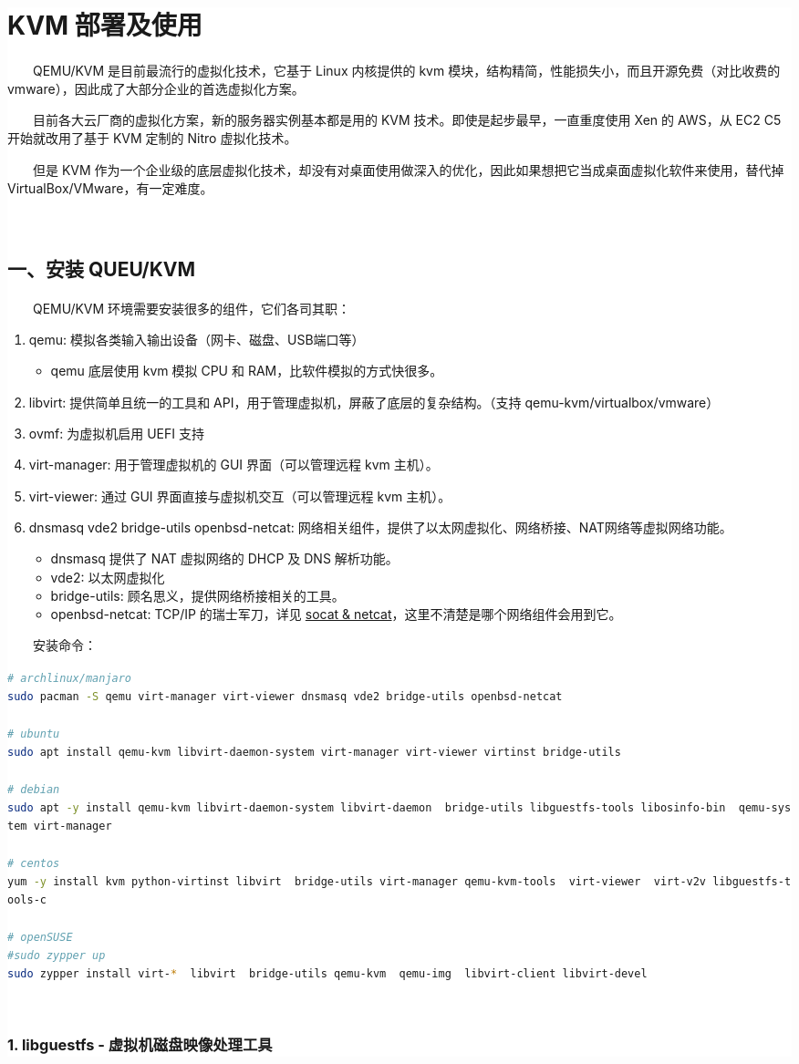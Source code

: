 # KVM 部署及使用

　　QEMU/KVM 是目前最流行的虚拟化技术，它基于 Linux 内核提供的 kvm 模块，结构精简，性能损失小，而且开源免费（对比收费的 vmware），因此成了大部分企业的首选虚拟化方案。

　　目前各大云厂商的虚拟化方案，新的服务器实例基本都是用的 KVM 技术。即使是起步最早，一直重度使用 Xen 的 AWS，从 EC2 C5 开始就改用了基于 KVM 定制的 Nitro 虚拟化技术。

　　但是 KVM 作为一个企业级的底层虚拟化技术，却没有对桌面使用做深入的优化，因此如果想把它当成桌面虚拟化软件来使用，替代掉 VirtualBox/VMware，有一定难度。

　　‍

## 一、安装 QUEU/KVM

　　QEMU/KVM 环境需要安装很多的组件，它们各司其职：

1. qemu: 模拟各类输入输出设备（网卡、磁盘、USB端口等）

    * qemu 底层使用 kvm 模拟 CPU 和 RAM，比软件模拟的方式快很多。
2. libvirt: 提供简单且统一的工具和 API，用于管理虚拟机，屏蔽了底层的复杂结构。（支持 qemu-kvm/virtualbox/vmware）
3. ovmf: 为虚拟机启用 UEFI 支持
4. virt-manager: 用于管理虚拟机的 GUI 界面（可以管理远程 kvm 主机）。
5. virt-viewer: 通过 GUI 界面直接与虚拟机交互（可以管理远程 kvm 主机）。
6. dnsmasq vde2 bridge-utils openbsd-netcat: 网络相关组件，提供了以太网虚拟化、网络桥接、NAT网络等虚拟网络功能。

    * dnsmasq 提供了 NAT 虚拟网络的 DHCP 及 DNS 解析功能。
    * vde2: 以太网虚拟化
    * bridge-utils: 顾名思义，提供网络桥接相关的工具。
    * openbsd-netcat: TCP/IP 的瑞士军刀，详见 [socat &amp; netcat](https://thiscute.world/posts/socat-netcat/)，这里不清楚是哪个网络组件会用到它。

　　安装命令：

```bash
# archlinux/manjaro
sudo pacman -S qemu virt-manager virt-viewer dnsmasq vde2 bridge-utils openbsd-netcat

# ubuntu
sudo apt install qemu-kvm libvirt-daemon-system virt-manager virt-viewer virtinst bridge-utils

# debian
sudo apt -y install qemu-kvm libvirt-daemon-system libvirt-daemon  bridge-utils libguestfs-tools libosinfo-bin  qemu-system virt-manager

# centos
yum -y install kvm python-virtinst libvirt  bridge-utils virt-manager qemu-kvm-tools  virt-viewer  virt-v2v libguestfs-tools-c

# openSUSE
#sudo zypper up
sudo zypper install virt-*  libvirt  bridge-utils qemu-kvm  qemu-img  libvirt-client libvirt-devel
```

　　‍

### 1. libguestfs - 虚拟机磁盘映像处理工具
